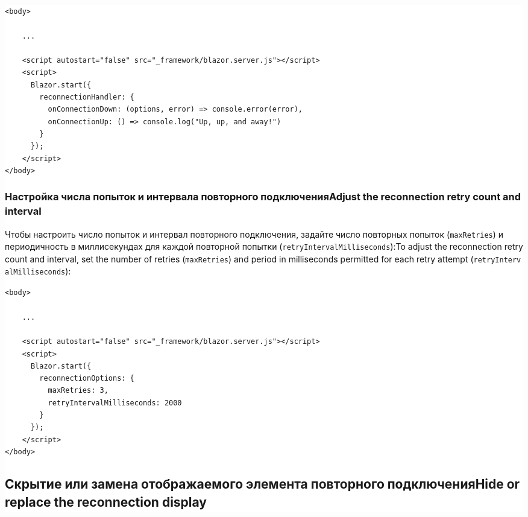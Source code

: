 ```cshtml
<body>

    ...

    <script autostart="false" src="_framework/blazor.server.js"></script>
    <script>
      Blazor.start({
        reconnectionHandler: {
          onConnectionDown: (options, error) => console.error(error),
          onConnectionUp: () => console.log("Up, up, and away!")
        }
      });
    </script>
</body>
```

### <a name="adjust-the-reconnection-retry-count-and-interval"></a><span data-ttu-id="c64ba-190">Настройка числа попыток и интервала повторного подключения</span><span class="sxs-lookup"><span data-stu-id="c64ba-190">Adjust the reconnection retry count and interval</span></span>

<span data-ttu-id="c64ba-191">Чтобы настроить число попыток и интервал повторного подключения, задайте число повторных попыток (`maxRetries`) и периодичность в миллисекундах для каждой повторной попытки (`retryIntervalMilliseconds`):</span><span class="sxs-lookup"><span data-stu-id="c64ba-191">To adjust the reconnection retry count and interval, set the number of retries (`maxRetries`) and period in milliseconds permitted for each retry attempt (`retryIntervalMilliseconds`):</span></span>

```cshtml
<body>

    ...

    <script autostart="false" src="_framework/blazor.server.js"></script>
    <script>
      Blazor.start({
        reconnectionOptions: {
          maxRetries: 3,
          retryIntervalMilliseconds: 2000
        }
      });
    </script>
</body>
```

## <a name="hide-or-replace-the-reconnection-display"></a><span data-ttu-id="c64ba-192">Скрытие или замена отображаемого элемента повторного подключения</span><span class="sxs-lookup"><span data-stu-id="c64ba-192">Hide or replace the reconnection display</span></span>

